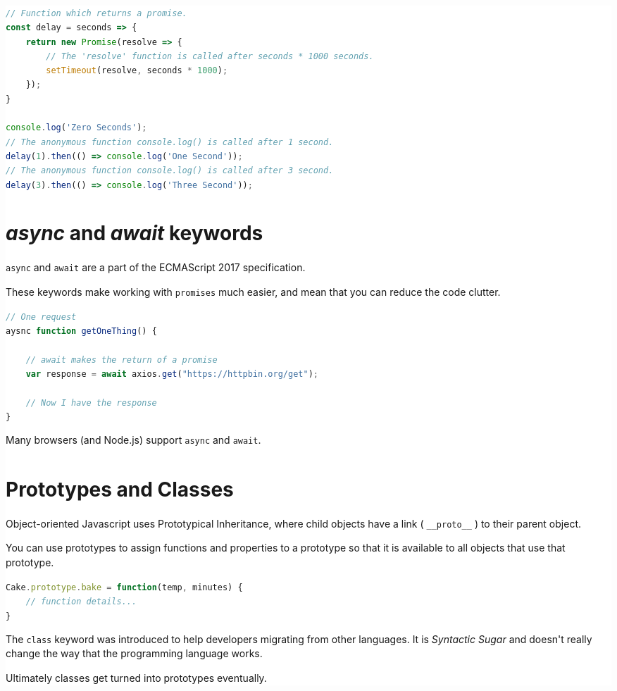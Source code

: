 ```javascript
// Function which returns a promise.
const delay = seconds => {
    return new Promise(resolve => {
        // The 'resolve' function is called after seconds * 1000 seconds.
        setTimeout(resolve, seconds * 1000);
    });
}

console.log('Zero Seconds');
// The anonymous function console.log() is called after 1 second.
delay(1).then(() => console.log('One Second'));
// The anonymous function console.log() is called after 3 second.
delay(3).then(() => console.log('Three Second'));
```

# *async* and *await* keywords

`async` and `await` are a part of the ECMAScript 2017 specification.

These keywords make working with `promises` much easier, and mean that you can reduce the code clutter.

```javascript
// One request
aysnc function getOneThing() {

    // await makes the return of a promise
    var response = await axios.get("https://httpbin.org/get");

    // Now I have the response
}
```

Many browsers (and Node.js) support `async` and `await`.

# Prototypes and Classes

Object-oriented Javascript uses Prototypical Inheritance, where child objects have a link ( `__proto__` ) to their parent object.

You can use prototypes to assign functions and properties to a prototype so that it is available to all objects that use that prototype.

```javascript
Cake.prototype.bake = function(temp, minutes) {
    // function details...
}
```

The `class` keyword was introduced to help developers migrating from other languages. It is *Syntactic Sugar* and doesn't really change the way that the programming language works.

Ultimately classes get turned into prototypes eventually.
